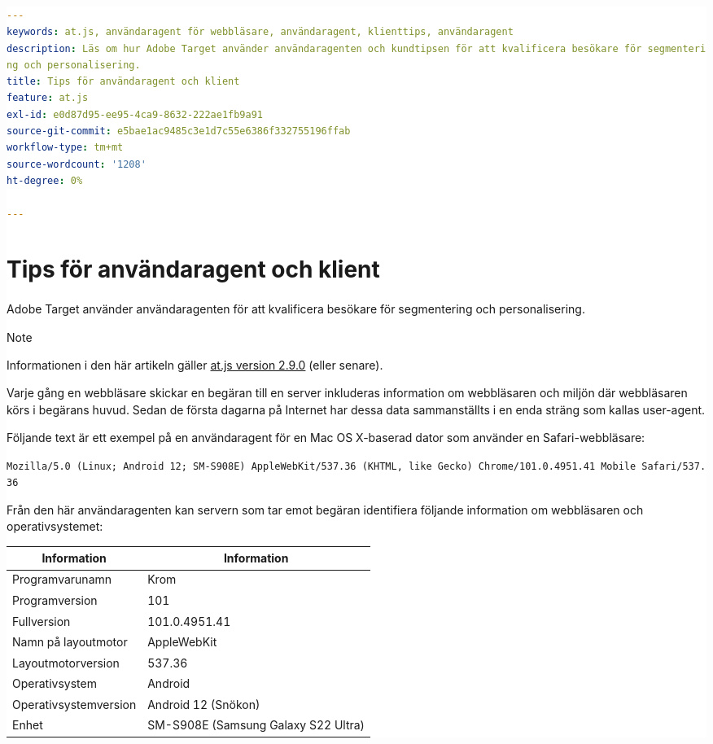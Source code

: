 ```yaml
---
keywords: at.js, användaragent för webbläsare, användaragent, klienttips, användaragent
description: Läs om hur Adobe Target använder användaragenten och kundtipsen för att kvalificera besökare för segmentering och personalisering.
title: Tips för användaragent och klient
feature: at.js
exl-id: e0d87d95-ee95-4ca9-8632-222ae1fb9a91
source-git-commit: e5bae1ac9485c3e1d7c55e6386f332755196ffab
workflow-type: tm+mt
source-wordcount: '1208'
ht-degree: 0%

---
```


# Tips för användaragent och klient

Adobe Target använder användaragenten för att kvalificera besökare för segmentering och personalisering.

>[!NOTE]
>
>Informationen i den här artikeln gäller [at.js version 2.9.0](target-atjs-versions.md) (eller senare).

Varje gång en webbläsare skickar en begäran till en server inkluderas information om webbläsaren och miljön där webbläsaren körs i begärans huvud. Sedan de första dagarna på Internet har dessa data sammanställts i en enda sträng som kallas user-agent.

Följande text är ett exempel på en användaragent för en Mac OS X-baserad dator som använder en Safari-webbläsare:

```
Mozilla/5.0 (Linux; Android 12; SM-S908E) AppleWebKit/537.36 (KHTML, like Gecko) Chrome/101.0.4951.41 Mobile Safari/537.36 
```

Från den här användaragenten kan servern som tar emot begäran identifiera följande information om webbläsaren och operativsystemet:

| Information | Information |
| --- | --- |
| Programvarunamn | Krom |
| Programversion | 101 |
| Fullversion | 101.0.4951.41 |
| Namn på layoutmotor | AppleWebKit |
| Layoutmotorversion | 537.36 |
| Operativsystem | Android |
| Operativsystemversion | Android 12 (Snökon) |
| Enhet | SM-S908E (Samsung Galaxy S22 Ultra) |
